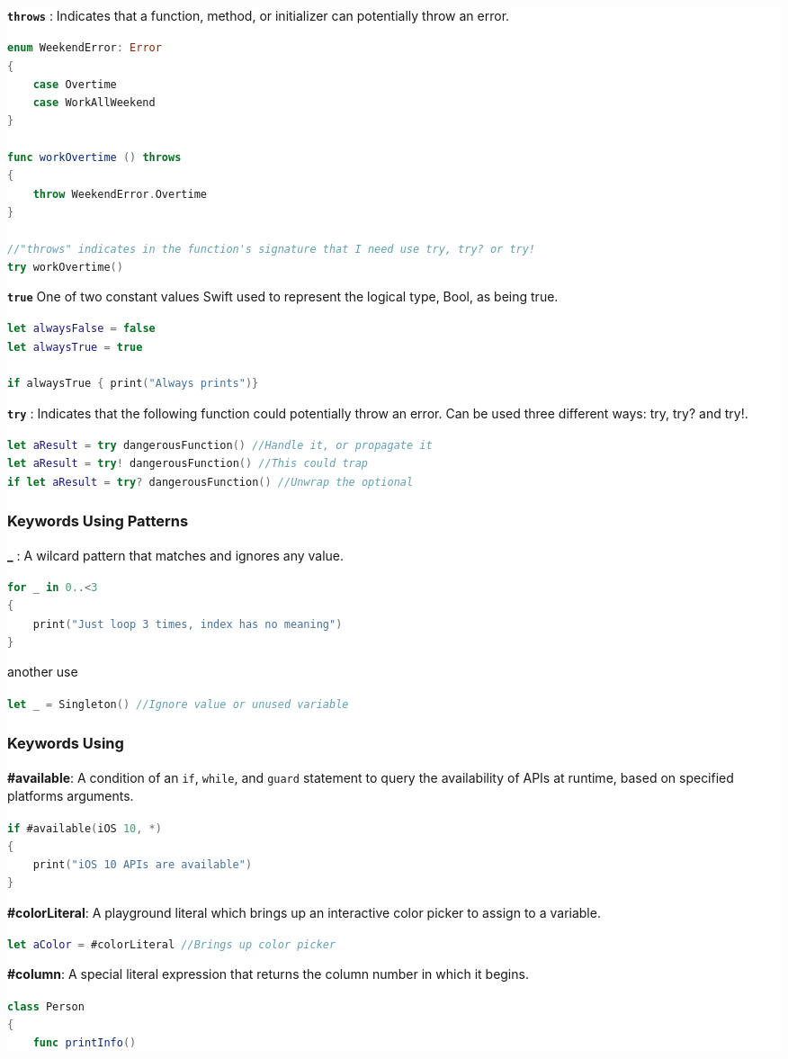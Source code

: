 ```swift
```
**`throws`** : Indicates that a function, method, or initializer can potentially throw an error.
```swift
enum WeekendError: Error  
{  
    case Overtime  
    case WorkAllWeekend  
}

func workOvertime () throws  
{  
    throw WeekendError.Overtime  
}

//"throws" indicates in the function's signature that I need use try, try? or try!  
try workOvertime()
```
**`true`** One of two constant values Swift used to represent the logical type, Bool, as being true.
```swift
let alwaysFalse = false  
let alwaysTrue = true

if alwaysTrue { print("Always prints")}
```
**`try`** : Indicates that the following function could potentially throw an error. Can be used three different ways: try, try? and try!.
```swift
let aResult = try dangerousFunction() //Handle it, or propagate it  
let aResult = try! dangerousFunction() //This could trap  
if let aResult = try? dangerousFunction() //Unwrap the optional
```
### Keywords Using Patterns

**_** : A wilcard pattern that matches and ignores any value.
```swift
for _ in 0..<3  
{  
    print("Just loop 3 times, index has no meaning")  
}
```
another use
```swift
let _ = Singleton() //Ignore value or unused variable
```
### Keywords Using #

**#available**: A condition of an `if`, `while`, and `guard` statement to query the availability of APIs at runtime, based on specified platforms arguments.
```swift
if #available(iOS 10, *)  
{  
    print("iOS 10 APIs are available")  
}
```
**#colorLiteral**: A playground literal which brings up an interactive color picker to assign to a variable.
```swift
let aColor = #colorLiteral //Brings up color picker
```
**#column**: A special literal expression that returns the column number in which it begins.
```swift
class Person  
{  
    func printInfo()  
```